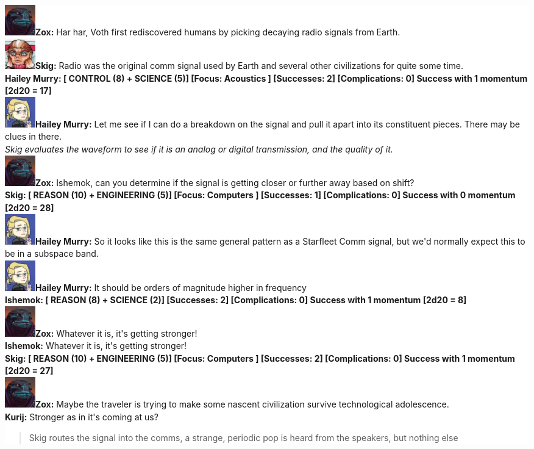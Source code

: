 ![](../images/zox.png)**Zox:** Har har, Voth first rediscovered humans by picking decaying radio signals from Earth. <br />
![](../images/skig.png)**Skig:** Radio was the original comm signal used by Earth and several other civilizations for quite some time.<br />
**Hailey Murry: [ CONTROL  (8) +  SCIENCE  (5)]
[Focus: Acoustics ]
[Successes: 2] [Complications: 0]
Success with 1 momentum [2d20 = 17]**<br />
![](../images/murry.png)**Hailey Murry:** Let me see if I can do a breakdown on the signal and pull it apart into its constituent pieces. There may be clues in there. <br />
*Skig evaluates the waveform to see if it is an analog or digital transmission, and the quality of it.*<br />
![](../images/zox.png)**Zox:** Ishemok, can you determine if the signal is getting closer or further away based on shift?<br />
**Skig: [ REASON  (10) +  ENGINEERING  (5)]
[Focus: Computers ]
[Successes: 1] [Complications: 0]
Success with 0 momentum [2d20 = 28]**<br />
![](../images/murry.png)**Hailey Murry:** So it looks like this is the same general pattern as a Starfleet Comm signal, but we'd normally expect this to be in a subspace band. <br />
![](../images/murry.png)**Hailey Murry:** It should be orders of magnitude higher in frequency<br />
**Ishemok: [ REASON  (8) +  SCIENCE  (2)]
[Successes: 2] [Complications: 0]
Success with 1 momentum [2d20 = 8]**<br />
![](../images/zox.png)**Zox:** Whatever it is, it's getting stronger! <br />
**Ishemok:** Whatever it is, it's getting stronger! <br />
**Skig: [ REASON  (10) +  ENGINEERING  (5)]
[Focus: Computers ]
[Successes: 2] [Complications: 0]
Success with 1 momentum [2d20 = 27]**<br />
![](../images/zox.png)**Zox:** Maybe the traveler is trying to make some nascent civilization survive technological adolescence.<br />
**Kurij:** Stronger as in it's coming at us?<br />
>Skig routes the signal into the comms, a strange, periodic pop is heard from the speakers, but nothing else<br />
